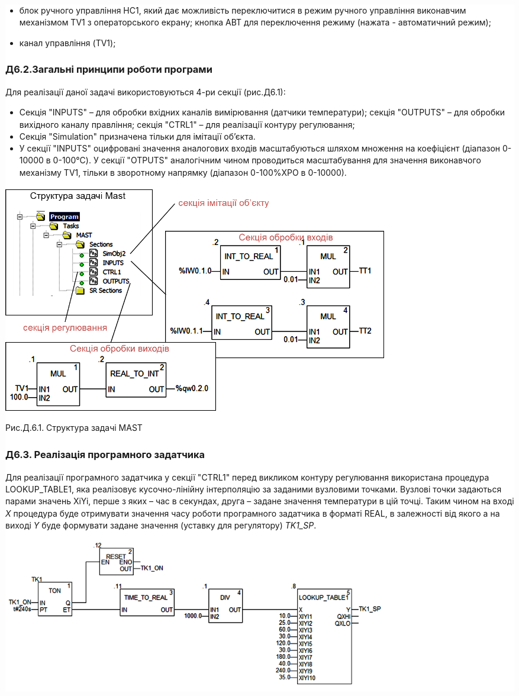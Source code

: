 - блок ручного управління HC1, який дає можливість переключитися в режим ручного управління виконавчим механізмом TV1 з операторського екрану; кнопка АВТ для переключення режиму (нажата - автоматичний режим);  

- канал управління (TV1);

### Д6.2.Загальні принципи роботи програми

Для реалізації даної задачі використовуються 4-ри секції (рис.Д6.1): 

- Секція "INPUTS" – для обробки вхідних каналів вимірювання (датчики температури); секція "OUTPUTS" – для обробки вихідного каналу правління; секція "CTRL1" – для реалізації контуру регулювання;   
- Секція "Simulation" призначена тільки для імітації об’єкта.
- У секції "INPUTS" оцифровані значення аналогових входів масштабуються шляхом множення на коефіцієнт (діапазон 0-10000 в 0-100°C). У секції "OTPUTS" аналогічним чином проводиться масштабування для значення виконавчого механізму TV1, тільки в зворотному напрямку (діапазон 0-100%ХРО в 0-10000).

![](media6/d6_1.png)

Рис.Д.6.1. Структура задачі MAST 

### Д6.3. Реалізація програмного задатчика

Для реалізації програмного задатчика у секції "CTRL1" перед викликом контуру регулювання використана процедура LOOKUP_TABLE1, яка реалізовує кусочно-лінійну інтерполяцію за заданими вузловими точками. Вузлові точки задаються парами значень XiYi, перше з яких – час в секундах, друга – задане значення температури в цій точці. Таким чином на вході *X* процедура буде отримувати значення часу роботи програмного задатчика в форматі REAL, в залежності від якого а на виході *Y* буде формувати задане значення (уставку для регулятору) *TK1_SP*.    

![](media6/d6_2.png)
